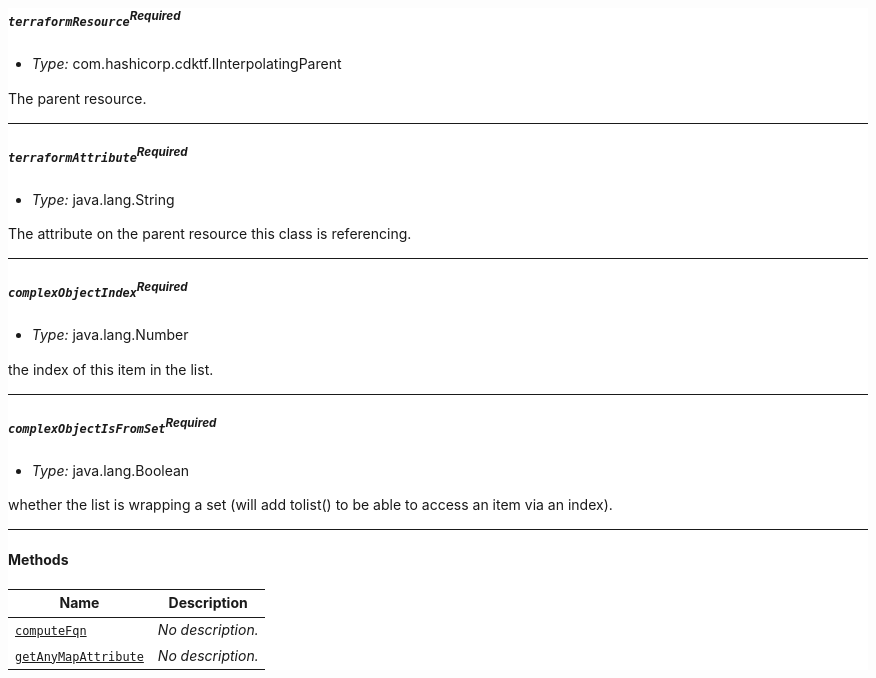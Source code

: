 
##### `terraformResource`<sup>Required</sup> <a name="terraformResource" id="rhizo-co-terraform-provider-oci.dataOciCapacityManagementInternalOccAvailabilityCatalogs.DataOciCapacityManagementInternalOccAvailabilityCatalogsFilterOutputReference.Initializer.parameter.terraformResource"></a>

- *Type:* com.hashicorp.cdktf.IInterpolatingParent

The parent resource.

---

##### `terraformAttribute`<sup>Required</sup> <a name="terraformAttribute" id="rhizo-co-terraform-provider-oci.dataOciCapacityManagementInternalOccAvailabilityCatalogs.DataOciCapacityManagementInternalOccAvailabilityCatalogsFilterOutputReference.Initializer.parameter.terraformAttribute"></a>

- *Type:* java.lang.String

The attribute on the parent resource this class is referencing.

---

##### `complexObjectIndex`<sup>Required</sup> <a name="complexObjectIndex" id="rhizo-co-terraform-provider-oci.dataOciCapacityManagementInternalOccAvailabilityCatalogs.DataOciCapacityManagementInternalOccAvailabilityCatalogsFilterOutputReference.Initializer.parameter.complexObjectIndex"></a>

- *Type:* java.lang.Number

the index of this item in the list.

---

##### `complexObjectIsFromSet`<sup>Required</sup> <a name="complexObjectIsFromSet" id="rhizo-co-terraform-provider-oci.dataOciCapacityManagementInternalOccAvailabilityCatalogs.DataOciCapacityManagementInternalOccAvailabilityCatalogsFilterOutputReference.Initializer.parameter.complexObjectIsFromSet"></a>

- *Type:* java.lang.Boolean

whether the list is wrapping a set (will add tolist() to be able to access an item via an index).

---

#### Methods <a name="Methods" id="Methods"></a>

| **Name** | **Description** |
| --- | --- |
| <code><a href="#rhizo-co-terraform-provider-oci.dataOciCapacityManagementInternalOccAvailabilityCatalogs.DataOciCapacityManagementInternalOccAvailabilityCatalogsFilterOutputReference.computeFqn">computeFqn</a></code> | *No description.* |
| <code><a href="#rhizo-co-terraform-provider-oci.dataOciCapacityManagementInternalOccAvailabilityCatalogs.DataOciCapacityManagementInternalOccAvailabilityCatalogsFilterOutputReference.getAnyMapAttribute">getAnyMapAttribute</a></code> | *No description.* |
